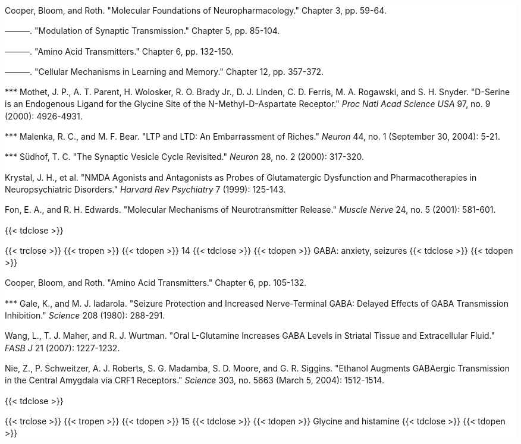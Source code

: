 
Cooper, Bloom, and Roth. "Molecular Foundations of Neuropharmacology." Chapter 3, pp. 59-64.

———. "Modulation of Synaptic Transmission." Chapter 5, pp. 85-104.

———. "Amino Acid Transmitters." Chapter 6, pp. 132-150.

———. "Cellular Mechanisms in Learning and Memory." Chapter 12, pp. 357-372.

\*\*\* Mothet, J. P., A. T. Parent, H. Wolosker, R. O. Brady Jr., D. J. Linden, C. D. Ferris, M. A. Rogawski, and S. H. Snyder. "D-Serine is an Endogenous Ligand for the Glycine Site of the N-Methyl-D-Aspartate Receptor." _Proc Natl Acad Science USA_ 97, no. 9 (2000): 4926-4931.

\*\*\* Malenka, R. C., and M. F. Bear. "LTP and LTD: An Embarrassment of Riches." _Neuron_ 44, no. 1 (September 30, 2004): 5-21.

\*\*\* Südhof, T. C. "The Synaptic Vesicle Cycle Revisited." _Neuron_ 28, no. 2 (2000): 317-320.

Krystal, J. H., et al. "NMDA Agonists and Antagonists as Probes of Glutamatergic Dysfunction and Pharmacotherapies in Neuropsychiatric Disorders." _Harvard Rev Psychiatry_ 7 (1999): 125-143.

Fon, E. A., and R. H. Edwards. "Molecular Mechanisms of Neurotransmitter Release." _Muscle Nerve_ 24, no. 5 (2001): 581-601.


{{< tdclose >}}

{{< trclose >}}
{{< tropen >}}
{{< tdopen >}}
14
{{< tdclose >}}
{{< tdopen >}}
GABA: anxiety, seizures
{{< tdclose >}}
{{< tdopen >}}


Cooper, Bloom, and Roth. "Amino Acid Transmitters." Chapter 6, pp. 105-132.

\*\*\* Gale, K., and M. J. Iadarola. "Seizure Protection and Increased Nerve-Terminal GABA: Delayed Effects of GABA Transmission Inhibition." _Science_ 208 (1980): 288-291.

Wang, L., T. J. Maher, and R. J. Wurtman. "Oral L-Glutamine Increases GABA Levels in Striatal Tissue and Extracellular Fluid." _FASB J_ 21 (2007): 1227-1232.

Nie, Z., P. Schweitzer, A. J. Roberts, S. G. Madamba, S. D. Moore, and G. R. Siggins. "Ethanol Augments GABAergic Transmission in the Central Amygdala via CRF1 Receptors." _Science_ 303, no. 5663 (March 5, 2004): 1512-1514.


{{< tdclose >}}

{{< trclose >}}
{{< tropen >}}
{{< tdopen >}}
15
{{< tdclose >}}
{{< tdopen >}}
Glycine and histamine
{{< tdclose >}}
{{< tdopen >}}
